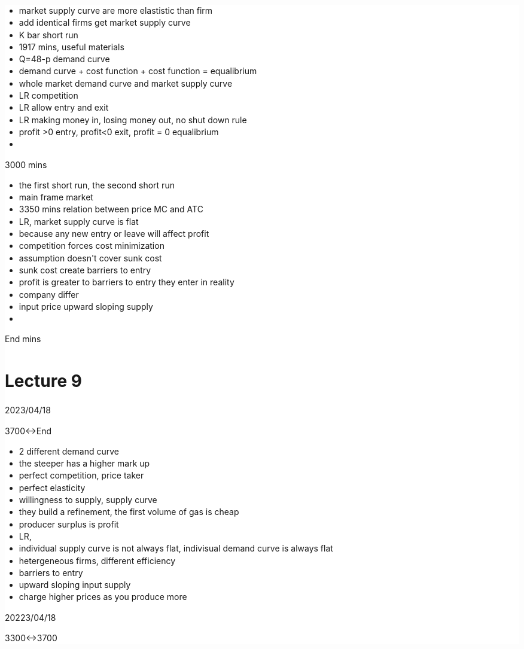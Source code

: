 - market supply curve are more elastistic than firm
- add identical firms get market supply curve
- K bar short run
- 1917 mins, useful materials
- Q=48-p demand curve
- demand curve + cost function + cost function = equalibrium
- whole market demand curve and market supply curve
- LR competition
- LR allow entry and exit
- LR making money in, losing money out, no shut down rule
- profit >0 entry, profit<0 exit, profit = 0 equalibrium
- 

3000 mins

- the first short run, the second short run
- main frame market
- 3350 mins relation between price MC and ATC
- LR, market supply curve is flat
- because any new entry or leave will affect profit
- competition forces cost minimization
- assumption doesn't cover sunk cost
- sunk cost create barriers to entry
- profit is greater to barriers to entry they enter in reality
- company differ
- input price upward sloping supply
- 

End mins

# Lecture 9

2023/04/18
  
3700<->End

- 2 different demand curve
- the steeper has a higher mark up
- perfect competition, price taker
- perfect elasticity
- willingness to supply, supply curve
- they build a refinement, the first volume of gas is cheap
- producer surplus is profit
- LR, 
- individual supply curve is not always flat, indivisual demand curve is always flat
- hetergeneous firms, different efficiency
- barriers to entry
- upward sloping input supply
- charge higher prices as you produce more
  
20223/04/18

3300<->3700
